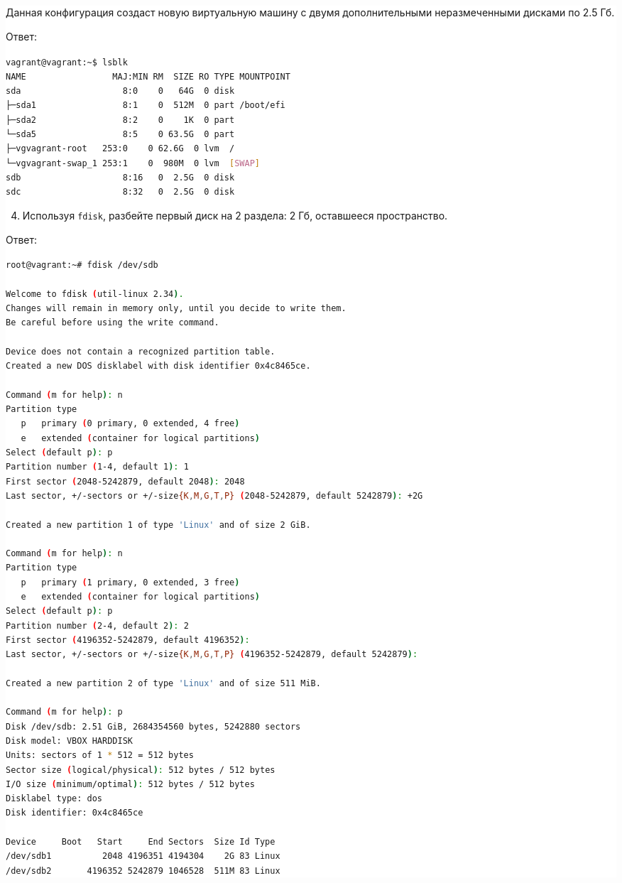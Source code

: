    Данная конфигурация создаст новую виртуальную машину с двумя дополнительными неразмеченными дисками по 2.5 Гб.

Ответ:  
```bash
vagrant@vagrant:~$ lsblk
NAME                 MAJ:MIN RM  SIZE RO TYPE MOUNTPOINT
sda                    8:0    0   64G  0 disk
├─sda1                 8:1    0  512M  0 part /boot/efi
├─sda2                 8:2    0    1K  0 part
└─sda5                 8:5    0 63.5G  0 part
├─vgvagrant-root   253:0    0 62.6G  0 lvm  /
└─vgvagrant-swap_1 253:1    0  980M  0 lvm  [SWAP]
sdb                    8:16   0  2.5G  0 disk
sdc                    8:32   0  2.5G  0 disk
```  

4. Используя `fdisk`, разбейте первый диск на 2 раздела: 2 Гб, оставшееся пространство.

Ответ:  
```bash
root@vagrant:~# fdisk /dev/sdb

Welcome to fdisk (util-linux 2.34).
Changes will remain in memory only, until you decide to write them.
Be careful before using the write command.

Device does not contain a recognized partition table.
Created a new DOS disklabel with disk identifier 0x4c8465ce.

Command (m for help): n
Partition type
   p   primary (0 primary, 0 extended, 4 free)
   e   extended (container for logical partitions)
Select (default p): p
Partition number (1-4, default 1): 1
First sector (2048-5242879, default 2048): 2048
Last sector, +/-sectors or +/-size{K,M,G,T,P} (2048-5242879, default 5242879): +2G

Created a new partition 1 of type 'Linux' and of size 2 GiB.

Command (m for help): n           
Partition type
   p   primary (1 primary, 0 extended, 3 free)
   e   extended (container for logical partitions)
Select (default p): p
Partition number (2-4, default 2): 2
First sector (4196352-5242879, default 4196352): 
Last sector, +/-sectors or +/-size{K,M,G,T,P} (4196352-5242879, default 5242879): 

Created a new partition 2 of type 'Linux' and of size 511 MiB.

Command (m for help): p       
Disk /dev/sdb: 2.51 GiB, 2684354560 bytes, 5242880 sectors
Disk model: VBOX HARDDISK   
Units: sectors of 1 * 512 = 512 bytes
Sector size (logical/physical): 512 bytes / 512 bytes
I/O size (minimum/optimal): 512 bytes / 512 bytes
Disklabel type: dos
Disk identifier: 0x4c8465ce

Device     Boot   Start     End Sectors  Size Id Type
/dev/sdb1          2048 4196351 4194304    2G 83 Linux
/dev/sdb2       4196352 5242879 1046528  511M 83 Linux

```